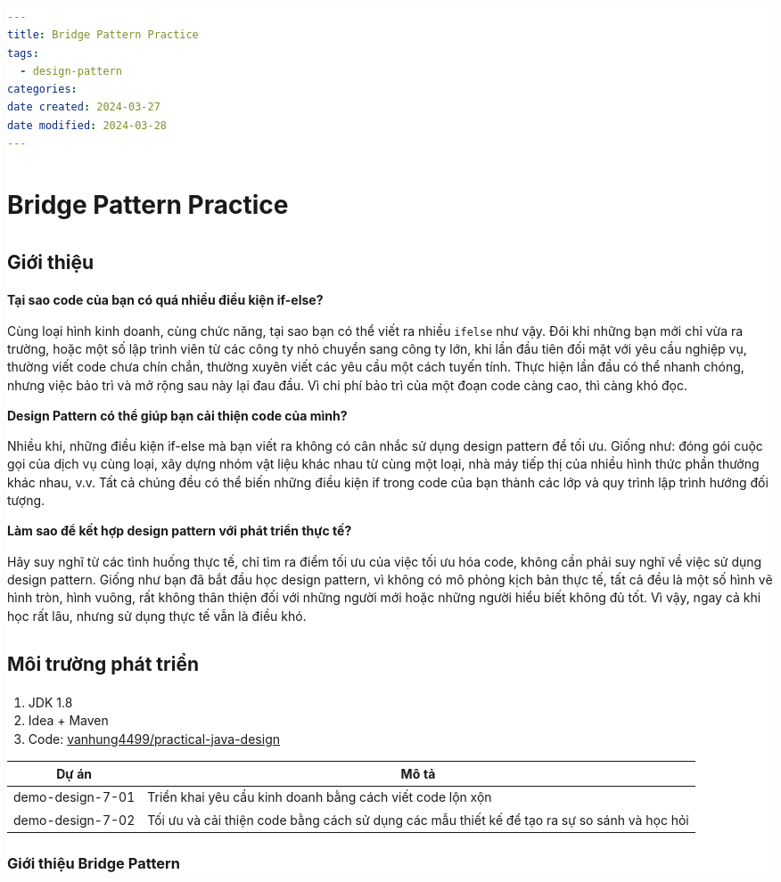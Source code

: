 ```yaml
---
title: Bridge Pattern Practice
tags:
  - design-pattern
categories: 
date created: 2024-03-27
date modified: 2024-03-28
---
```


# Bridge Pattern Practice

## Giới thiệu

**Tại sao code của bạn có quá nhiều điều kiện if-else?**

Cùng loại hình kinh doanh, cùng chức năng, tại sao bạn có thể viết ra nhiều `ifelse` như vậy. Đôi khi những bạn mới chỉ vừa ra trường, hoặc một số lập trình viên từ các công ty nhỏ chuyển sang công ty lớn, khi lần đầu tiên đối mặt với yêu cầu nghiệp vụ, thường viết code chưa chín chắn, thường xuyên viết các yêu cầu một cách tuyến tính. Thực hiện lần đầu có thể nhanh chóng, nhưng việc bảo trì và mở rộng sau này lại đau đầu. Vì chi phí bảo trì của một đoạn code càng cao, thì càng khó đọc.

**Design Pattern có thể giúp bạn cải thiện code của mình?**

Nhiều khi, những điều kiện if-else mà bạn viết ra không có cân nhắc sử dụng design pattern để tối ưu. Giống như: đóng gói cuộc gọi của dịch vụ cùng loại, xây dựng nhóm vật liệu khác nhau từ cùng một loại, nhà máy tiếp thị của nhiều hình thức phần thưởng khác nhau, v.v. Tất cả chúng đều có thể biến những điều kiện if trong code của bạn thành các lớp và quy trình lập trình hướng đối tượng.

**Làm sao để kết hợp design pattern với phát triển thực tế?**

Hãy suy nghĩ từ các tình huống thực tế, chỉ tìm ra điểm tối ưu của việc tối ưu hóa code, không cần phải suy nghĩ về việc sử dụng design pattern. Giống như bạn đã bắt đầu học design pattern, vì không có mô phỏng kịch bản thực tế, tất cả đều là một số hình vẽ hình tròn, hình vuông, rất không thân thiện đối với những người mới hoặc những người hiểu biết không đủ tốt. Vì vậy, ngay cả khi học rất lâu, nhưng sử dụng thực tế vẫn là điều khó.

## Môi trường phát triển

1. JDK 1.8
2. Idea + Maven
3. Code: [vanhung4499/practical-java-design](https://github.com/vanhung4499/practical-java-design)  

| Dự án            | Mô tả                                                                                     |
| ---------------- | ----------------------------------------------------------------------------------------- |
| demo-design-7-01 | Triển khai yêu cầu kinh doanh bằng cách viết code lộn xộn                                   |
| demo-design-7-02 | Tối ưu và cải thiện code bằng cách sử dụng các mẫu thiết kế để tạo ra sự so sánh và học hỏi |

### Giới thiệu Bridge Pattern

